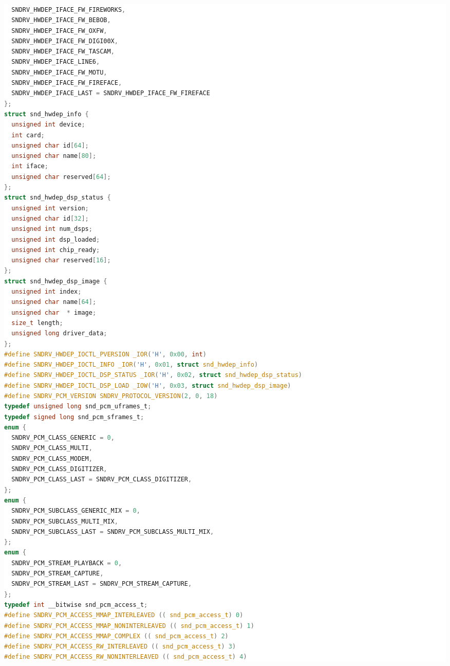 ```c
  SNDRV_HWDEP_IFACE_FW_FIREWORKS,
  SNDRV_HWDEP_IFACE_FW_BEBOB,
  SNDRV_HWDEP_IFACE_FW_OXFW,
  SNDRV_HWDEP_IFACE_FW_DIGI00X,
  SNDRV_HWDEP_IFACE_FW_TASCAM,
  SNDRV_HWDEP_IFACE_LINE6,
  SNDRV_HWDEP_IFACE_FW_MOTU,
  SNDRV_HWDEP_IFACE_FW_FIREFACE,
  SNDRV_HWDEP_IFACE_LAST = SNDRV_HWDEP_IFACE_FW_FIREFACE
};
struct snd_hwdep_info {
  unsigned int device;
  int card;
  unsigned char id[64];
  unsigned char name[80];
  int iface;
  unsigned char reserved[64];
};
struct snd_hwdep_dsp_status {
  unsigned int version;
  unsigned char id[32];
  unsigned int num_dsps;
  unsigned int dsp_loaded;
  unsigned int chip_ready;
  unsigned char reserved[16];
};
struct snd_hwdep_dsp_image {
  unsigned int index;
  unsigned char name[64];
  unsigned char  * image;
  size_t length;
  unsigned long driver_data;
};
#define SNDRV_HWDEP_IOCTL_PVERSION _IOR('H', 0x00, int)
#define SNDRV_HWDEP_IOCTL_INFO _IOR('H', 0x01, struct snd_hwdep_info)
#define SNDRV_HWDEP_IOCTL_DSP_STATUS _IOR('H', 0x02, struct snd_hwdep_dsp_status)
#define SNDRV_HWDEP_IOCTL_DSP_LOAD _IOW('H', 0x03, struct snd_hwdep_dsp_image)
#define SNDRV_PCM_VERSION SNDRV_PROTOCOL_VERSION(2, 0, 18)
typedef unsigned long snd_pcm_uframes_t;
typedef signed long snd_pcm_sframes_t;
enum {
  SNDRV_PCM_CLASS_GENERIC = 0,
  SNDRV_PCM_CLASS_MULTI,
  SNDRV_PCM_CLASS_MODEM,
  SNDRV_PCM_CLASS_DIGITIZER,
  SNDRV_PCM_CLASS_LAST = SNDRV_PCM_CLASS_DIGITIZER,
};
enum {
  SNDRV_PCM_SUBCLASS_GENERIC_MIX = 0,
  SNDRV_PCM_SUBCLASS_MULTI_MIX,
  SNDRV_PCM_SUBCLASS_LAST = SNDRV_PCM_SUBCLASS_MULTI_MIX,
};
enum {
  SNDRV_PCM_STREAM_PLAYBACK = 0,
  SNDRV_PCM_STREAM_CAPTURE,
  SNDRV_PCM_STREAM_LAST = SNDRV_PCM_STREAM_CAPTURE,
};
typedef int __bitwise snd_pcm_access_t;
#define SNDRV_PCM_ACCESS_MMAP_INTERLEAVED (( snd_pcm_access_t) 0)
#define SNDRV_PCM_ACCESS_MMAP_NONINTERLEAVED (( snd_pcm_access_t) 1)
#define SNDRV_PCM_ACCESS_MMAP_COMPLEX (( snd_pcm_access_t) 2)
#define SNDRV_PCM_ACCESS_RW_INTERLEAVED (( snd_pcm_access_t) 3)
#define SNDRV_PCM_ACCESS_RW_NONINTERLEAVED (( snd_pcm_access_t) 4)
```